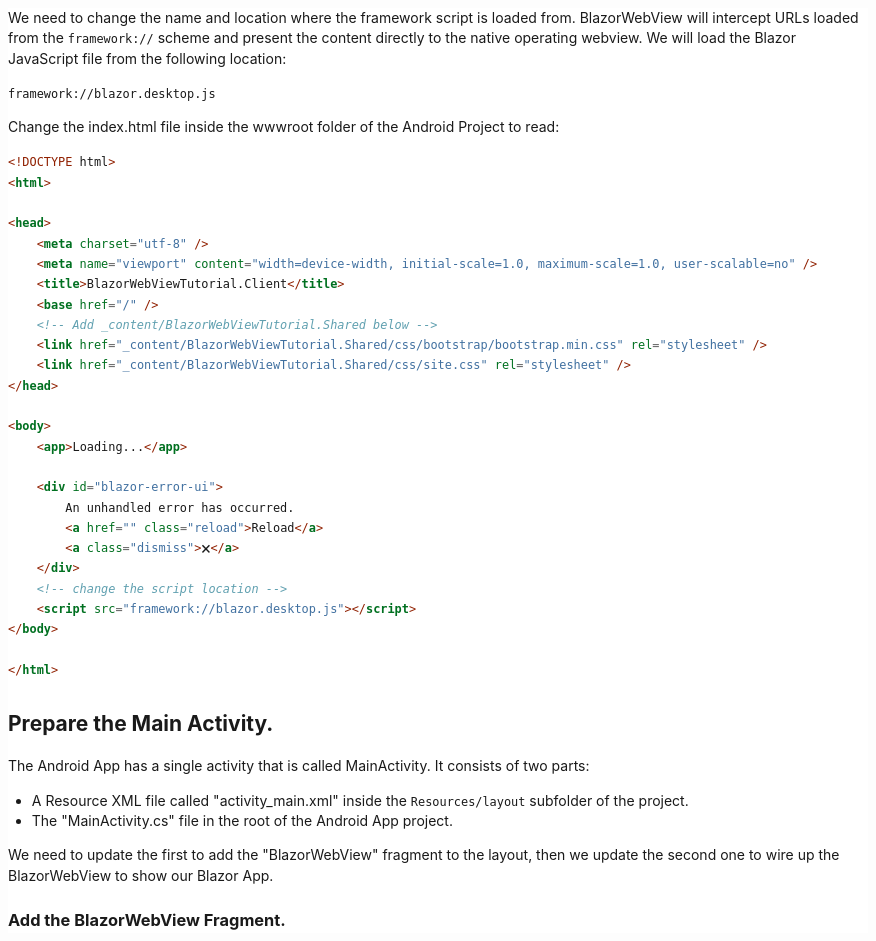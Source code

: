 We need to change the name and location where the framework script is loaded from.
BlazorWebView will intercept URLs loaded from the `framework://` scheme and present the
content directly to the native operating webview. We will load the Blazor JavaScript
file from the following location:

`framework://blazor.desktop.js`

Change the index.html file inside the wwwroot folder of the Android Project to read:

```html
<!DOCTYPE html>
<html>

<head>
    <meta charset="utf-8" />
    <meta name="viewport" content="width=device-width, initial-scale=1.0, maximum-scale=1.0, user-scalable=no" />
    <title>BlazorWebViewTutorial.Client</title>
    <base href="/" />
    <!-- Add _content/BlazorWebViewTutorial.Shared below -->
    <link href="_content/BlazorWebViewTutorial.Shared/css/bootstrap/bootstrap.min.css" rel="stylesheet" />
    <link href="_content/BlazorWebViewTutorial.Shared/css/site.css" rel="stylesheet" />
</head>

<body>
    <app>Loading...</app>

    <div id="blazor-error-ui">
        An unhandled error has occurred.
        <a href="" class="reload">Reload</a>
        <a class="dismiss">🗙</a>
    </div>
    <!-- change the script location -->
    <script src="framework://blazor.desktop.js"></script>
</body>

</html>
```

## Prepare the Main Activity.

The Android App has a single activity that is called MainActivity. It consists of two
parts:

* A Resource XML file called "activity_main.xml" inside the `Resources/layout` subfolder
  of the project.
* The "MainActivity.cs" file in the root of the Android App project.

We need to update the first to add the "BlazorWebView" fragment to the layout, then we
update the second one to wire up the BlazorWebView to show our Blazor App.

### Add the BlazorWebView Fragment.
